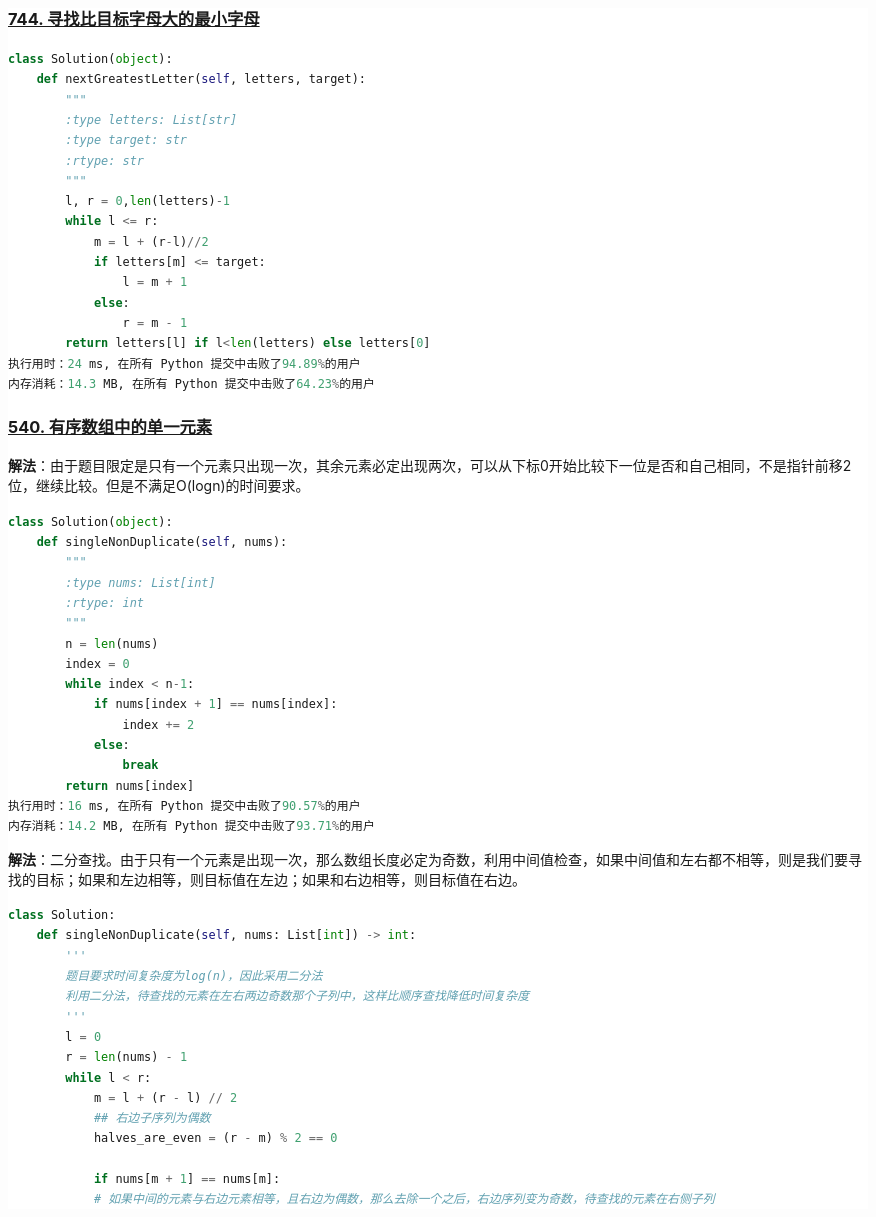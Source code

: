 ### [744. 寻找比目标字母大的最小字母](https://leetcode-cn.com/problems/find-smallest-letter-greater-than-target/)

```Python
class Solution(object):
    def nextGreatestLetter(self, letters, target):
        """
        :type letters: List[str]
        :type target: str
        :rtype: str
        """
        l, r = 0,len(letters)-1
        while l <= r:
            m = l + (r-l)//2
            if letters[m] <= target:
                l = m + 1
            else:
                r = m - 1
        return letters[l] if l<len(letters) else letters[0]
执行用时：24 ms, 在所有 Python 提交中击败了94.89%的用户
内存消耗：14.3 MB, 在所有 Python 提交中击败了64.23%的用户
```

### [540. 有序数组中的单一元素](https://leetcode-cn.com/problems/single-element-in-a-sorted-array/)

**解法**：由于题目限定是只有一个元素只出现一次，其余元素必定出现两次，可以从下标0开始比较下一位是否和自己相同，不是指针前移2位，继续比较。但是不满足O(logn)的时间要求。

```python
class Solution(object):
    def singleNonDuplicate(self, nums):
        """
        :type nums: List[int]
        :rtype: int
        """
        n = len(nums)
        index = 0
        while index < n-1:
            if nums[index + 1] == nums[index]:
                index += 2
            else:
                break
        return nums[index]
执行用时：16 ms, 在所有 Python 提交中击败了90.57%的用户
内存消耗：14.2 MB, 在所有 Python 提交中击败了93.71%的用户
```

**解法**：二分查找。由于只有一个元素是出现一次，那么数组长度必定为奇数，利用中间值检查，如果中间值和左右都不相等，则是我们要寻找的目标；如果和左边相等，则目标值在左边；如果和右边相等，则目标值在右边。

```Python
class Solution:
    def singleNonDuplicate(self, nums: List[int]) -> int:
        '''
        题目要求时间复杂度为log(n)，因此采用二分法
        利用二分法，待查找的元素在左右两边奇数那个子列中，这样比顺序查找降低时间复杂度
        '''
        l = 0
        r = len(nums) - 1   
        while l < r:
            m = l + (r - l) // 2
            ## 右边子序列为偶数
            halves_are_even = (r - m) % 2 == 0
            
            if nums[m + 1] == nums[m]:
            # 如果中间的元素与右边元素相等，且右边为偶数，那么去除一个之后，右边序列变为奇数，待查找的元素在右侧子列
```
